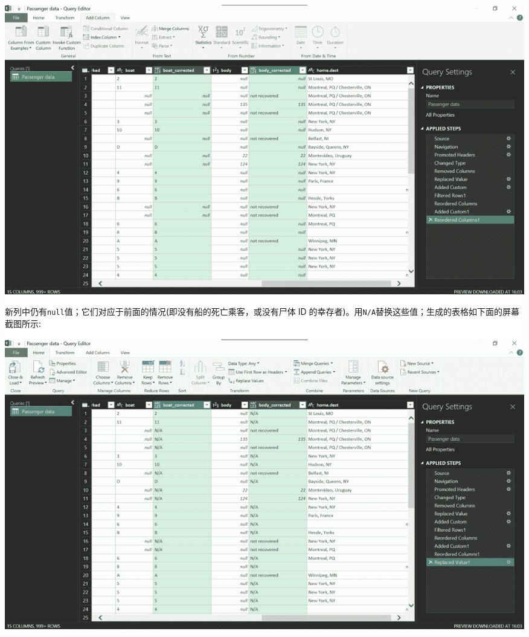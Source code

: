 ![](img/1637fc80-aa94-41ce-a8ca-184338163e9e.png)

新列中仍有`null`值；它们对应于前面的情况(即没有船的死亡乘客，或没有尸体 ID 的幸存者)。用`N/A`替换这些值；生成的表格如下面的屏幕截图所示:

![](img/266a83c3-bffb-4ff6-a8e7-526de7031b0d.png)

